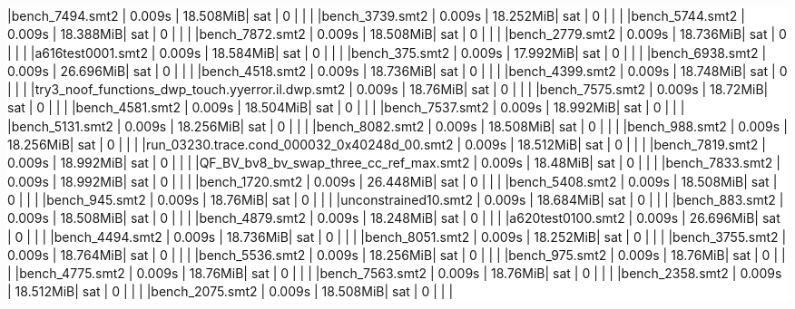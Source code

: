 |bench_7494.smt2                                              |    0.009s | 18.508MiB| sat | 0 |  |  |
|bench_3739.smt2                                              |    0.009s | 18.252MiB| sat | 0 |  |  |
|bench_5744.smt2                                              |    0.009s | 18.388MiB| sat | 0 |  |  |
|bench_7872.smt2                                              |    0.009s | 18.508MiB| sat | 0 |  |  |
|bench_2779.smt2                                              |    0.009s | 18.736MiB| sat | 0 |  |  |
|a616test0001.smt2                                            |    0.009s | 18.584MiB| sat | 0 |  |  |
|bench_375.smt2                                               |    0.009s | 17.992MiB| sat | 0 |  |  |
|bench_6938.smt2                                              |    0.009s | 26.696MiB| sat | 0 |  |  |
|bench_4518.smt2                                              |    0.009s | 18.736MiB| sat | 0 |  |  |
|bench_4399.smt2                                              |    0.009s | 18.748MiB| sat | 0 |  |  |
|try3_noof_functions_dwp_touch.yyerror.il.dwp.smt2            |    0.009s | 18.76MiB| sat | 0 |  |  |
|bench_7575.smt2                                              |    0.009s | 18.72MiB| sat | 0 |  |  |
|bench_4581.smt2                                              |    0.009s | 18.504MiB| sat | 0 |  |  |
|bench_7537.smt2                                              |    0.009s | 18.992MiB| sat | 0 |  |  |
|bench_5131.smt2                                              |    0.009s | 18.256MiB| sat | 0 |  |  |
|bench_8082.smt2                                              |    0.009s | 18.508MiB| sat | 0 |  |  |
|bench_988.smt2                                               |    0.009s | 18.256MiB| sat | 0 |  |  |
|run_03230.trace.cond_000032_0x40248d_00.smt2                 |    0.009s | 18.512MiB| sat | 0 |  |  |
|bench_7819.smt2                                              |    0.009s | 18.992MiB| sat | 0 |  |  |
|QF_BV_bv8_bv_swap_three_cc_ref_max.smt2                      |    0.009s | 18.48MiB| sat | 0 |  |  |
|bench_7833.smt2                                              |    0.009s | 18.992MiB| sat | 0 |  |  |
|bench_1720.smt2                                              |    0.009s | 26.448MiB| sat | 0 |  |  |
|bench_5408.smt2                                              |    0.009s | 18.508MiB| sat | 0 |  |  |
|bench_945.smt2                                               |    0.009s | 18.76MiB| sat | 0 |  |  |
|unconstrained10.smt2                                         |    0.009s | 18.684MiB| sat | 0 |  |  |
|bench_883.smt2                                               |    0.009s | 18.508MiB| sat | 0 |  |  |
|bench_4879.smt2                                              |    0.009s | 18.248MiB| sat | 0 |  |  |
|a620test0100.smt2                                            |    0.009s | 26.696MiB| sat | 0 |  |  |
|bench_4494.smt2                                              |    0.009s | 18.736MiB| sat | 0 |  |  |
|bench_8051.smt2                                              |    0.009s | 18.252MiB| sat | 0 |  |  |
|bench_3755.smt2                                              |    0.009s | 18.764MiB| sat | 0 |  |  |
|bench_5536.smt2                                              |    0.009s | 18.256MiB| sat | 0 |  |  |
|bench_975.smt2                                               |    0.009s | 18.76MiB| sat | 0 |  |  |
|bench_4775.smt2                                              |    0.009s | 18.76MiB| sat | 0 |  |  |
|bench_7563.smt2                                              |    0.009s | 18.76MiB| sat | 0 |  |  |
|bench_2358.smt2                                              |    0.009s | 18.512MiB| sat | 0 |  |  |
|bench_2075.smt2                                              |    0.009s | 18.508MiB| sat | 0 |  |  |